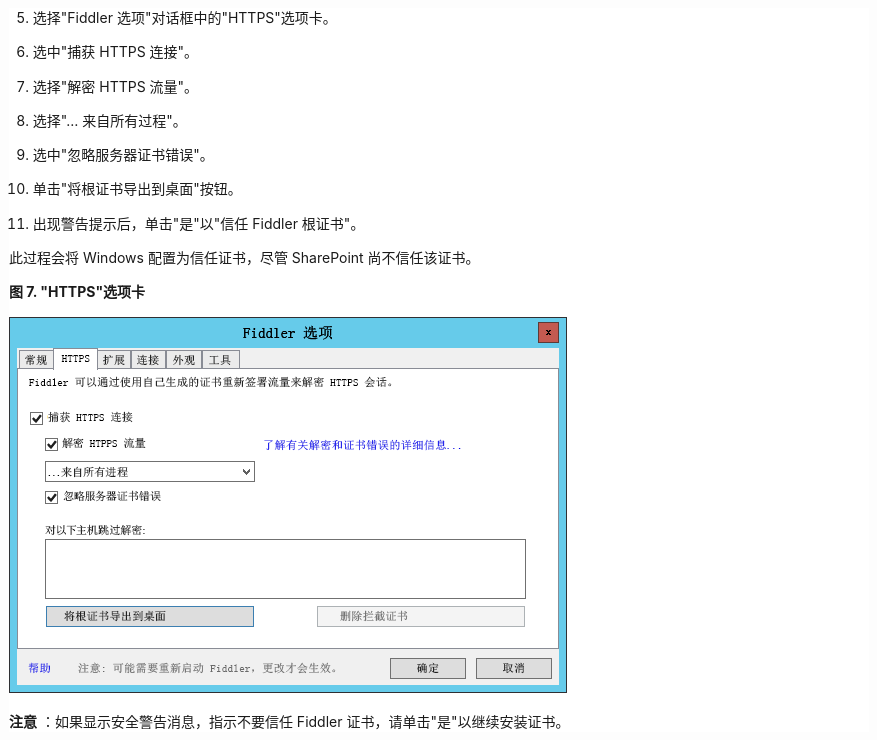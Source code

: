 
  

  
5. 选择"Fiddler 选项"对话框中的"HTTPS"选项卡。
    
  
6. 选中"捕获 HTTPS 连接"。
    
  
7. 选择"解密 HTTPS 流量"。
    
  
8. 选择"… 来自所有过程"。
    
  
9. 选中"忽略服务器证书错误"。
    
  
10. 单击"将根证书导出到桌面"按钮。
    
  
11. 出现警告提示后，单击"是"以"信任 Fiddler 根证书"。
    
  
此过程会将 Windows 配置为信任证书，尽管 SharePoint 尚不信任该证书。
  
    
    

**图 7. "HTTPS"选项卡**

  
    
    

  
    
    
![图 7. 'HTTPS'选项卡](images/ngDebuggingSP2013Workflows07.png)
  
    
    
 **注意** ：如果显示安全警告消息，指示不要信任 Fiddler 证书，请单击"是"以继续安装证书。
  
    
    
